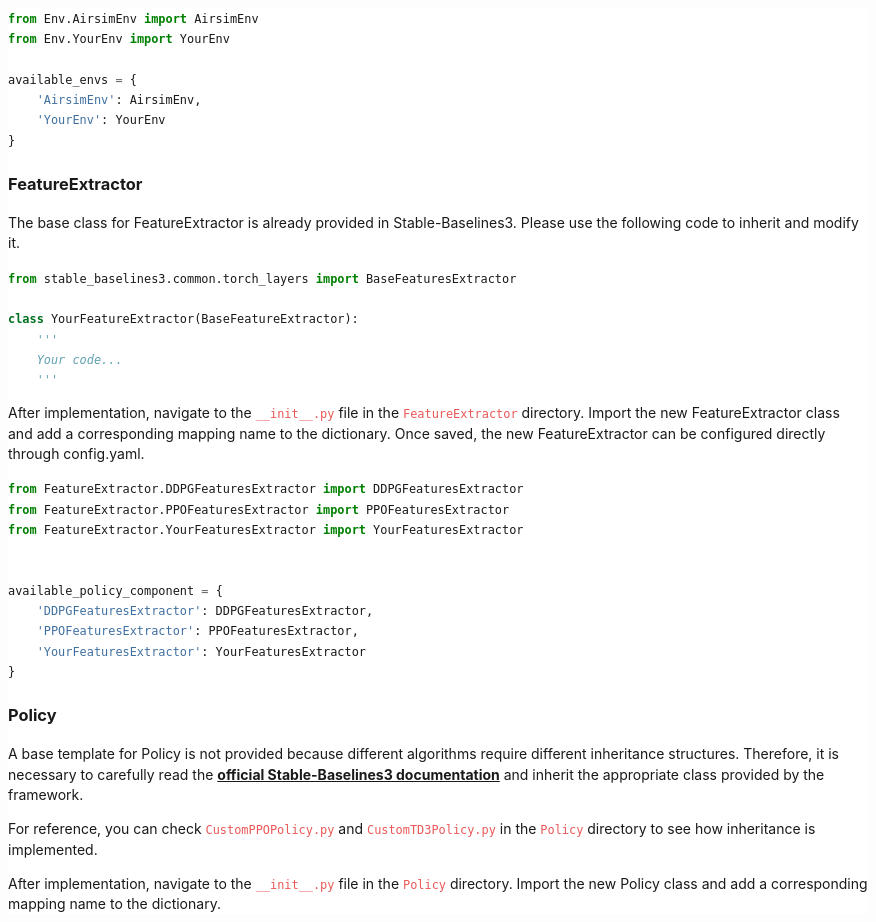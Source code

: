 ```python
from Env.AirsimEnv import AirsimEnv
from Env.YourEnv import YourEnv

available_envs = {
    'AirsimEnv': AirsimEnv,
    'YourEnv': YourEnv
}
```


### FeatureExtractor

The base class for FeatureExtractor is already provided in Stable-Baselines3. Please use the following code to inherit and modify it.

```python
from stable_baselines3.common.torch_layers import BaseFeaturesExtractor

class YourFeatureExtractor(BaseFeatureExtractor):
    '''
    Your code...
    '''
```
After implementation, navigate to the <font color=#EB5757>`__init__.py`</font> file in the <font color=#EB5757>`FeatureExtractor`</font> directory. Import the new FeatureExtractor class and add a corresponding mapping name to the dictionary. Once saved, the new FeatureExtractor can be configured directly through config.yaml.

```python
from FeatureExtractor.DDPGFeaturesExtractor import DDPGFeaturesExtractor
from FeatureExtractor.PPOFeaturesExtractor import PPOFeaturesExtractor
from FeatureExtractor.YourFeaturesExtractor import YourFeaturesExtractor


available_policy_component = {
    'DDPGFeaturesExtractor': DDPGFeaturesExtractor,
    'PPOFeaturesExtractor': PPOFeaturesExtractor,
    'YourFeaturesExtractor': YourFeaturesExtractor
}
```

### Policy
A base template for Policy is not provided because different algorithms require different inheritance structures. Therefore, it is necessary to carefully read the [**official Stable-Baselines3 documentation**]((https://stable-baselines3.readthedocs.io/en/master/#)) and inherit the appropriate class provided by the framework.

For reference, you can check <font color=#EB5757>`CustomPPOPolicy.py`</font> and <font color=#EB5757>`CustomTD3Policy.py`</font> in the <font color=#EB5757>`Policy`</font> directory to see how inheritance is implemented.


After implementation, navigate to the <font color=#EB5757>`__init__.py`</font> file in the <font color=#EB5757>`Policy`</font> directory. Import the new Policy class and add a corresponding mapping name to the dictionary.
